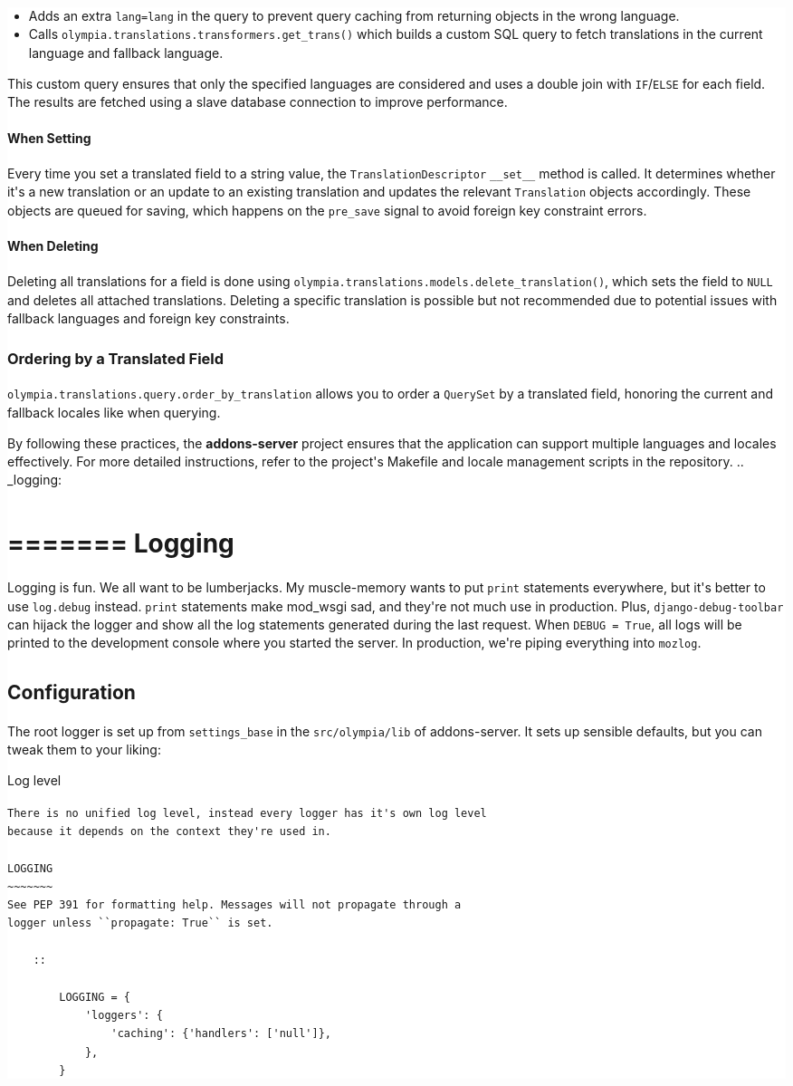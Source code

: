 - Adds an extra `lang=lang` in the query to prevent query caching from returning objects in the wrong language.
- Calls `olympia.translations.transformers.get_trans()` which builds a custom SQL query to fetch translations in the current language and fallback language.

This custom query ensures that only the specified languages are considered and uses a double join with `IF`/`ELSE` for each field. The results are fetched using a slave database connection to improve performance.

#### When Setting

Every time you set a translated field to a string value, the `TranslationDescriptor` `__set__` method is called. It determines whether it's a new translation or an update to an existing translation and updates the relevant `Translation` objects accordingly. These objects are queued for saving, which happens on the `pre_save` signal to avoid foreign key constraint errors.

#### When Deleting

Deleting all translations for a field is done using `olympia.translations.models.delete_translation()`, which sets the field to `NULL` and deletes all attached translations. Deleting a specific translation is possible but not recommended due to potential issues with fallback languages and foreign key constraints.

### Ordering by a Translated Field

`olympia.translations.query.order_by_translation` allows you to order a `QuerySet` by a translated field, honoring the current and fallback locales like when querying.

By following these practices, the **addons-server** project ensures that the application can support multiple languages and locales effectively. For more detailed instructions, refer to the project's Makefile and locale management scripts in the repository.
.. _logging:

=======
Logging
=======

Logging is fun.  We all want to be lumberjacks.  My muscle-memory wants to put
``print`` statements everywhere, but it's better to use ``log.debug`` instead.
``print`` statements make mod_wsgi sad, and they're not much use in production.
Plus, ``django-debug-toolbar`` can hijack the logger and show all the log
statements generated during the last request.  When ``DEBUG = True``, all logs
will be printed to the development console where you started the server.  In
production, we're piping everything into ``mozlog``.


Configuration
-------------

The root logger is set up from ``settings_base`` in the ``src/olympia/lib``
of addons-server. It sets up sensible defaults, but you can tweak them to your liking:

Log level
~~~~~~~~~
There is no unified log level, instead every logger has it's own log level
because it depends on the context they're used in.

LOGGING
~~~~~~~
See PEP 391 for formatting help. Messages will not propagate through a
logger unless ``propagate: True`` is set.

    ::

        LOGGING = {
            'loggers': {
                'caching': {'handlers': ['null']},
            },
        }
~~~~~~~~~

[devops]: https://mozilla-hub.atlassian.net/wiki/spaces/FDPDT/pages/98795521/DevOps#How-to-run-./manage.py-commands-in-an-environment "Devops"
[waffle-cli]: https://waffle.readthedocs.io/en/stable/usage/cli.html#switches "Waffle CLI"